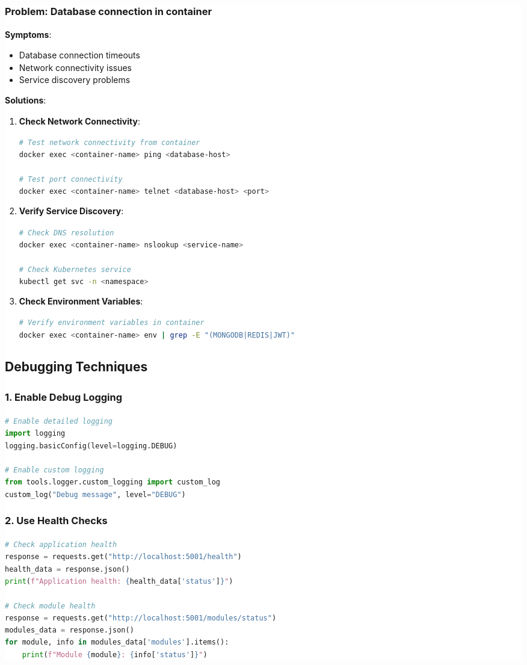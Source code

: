 ### Problem: Database connection in container

**Symptoms**:
- Database connection timeouts
- Network connectivity issues
- Service discovery problems

**Solutions**:

1. **Check Network Connectivity**:
   ```bash
   # Test network connectivity from container
   docker exec <container-name> ping <database-host>
   
   # Test port connectivity
   docker exec <container-name> telnet <database-host> <port>
   ```

2. **Verify Service Discovery**:
   ```bash
   # Check DNS resolution
   docker exec <container-name> nslookup <service-name>
   
   # Check Kubernetes service
   kubectl get svc -n <namespace>
   ```

3. **Check Environment Variables**:
   ```bash
   # Verify environment variables in container
   docker exec <container-name> env | grep -E "(MONGODB|REDIS|JWT)"
   ```

## Debugging Techniques

### 1. Enable Debug Logging

```python
# Enable detailed logging
import logging
logging.basicConfig(level=logging.DEBUG)

# Enable custom logging
from tools.logger.custom_logging import custom_log
custom_log("Debug message", level="DEBUG")
```

### 2. Use Health Checks

```python
# Check application health
response = requests.get("http://localhost:5001/health")
health_data = response.json()
print(f"Application health: {health_data['status']}")

# Check module health
response = requests.get("http://localhost:5001/modules/status")
modules_data = response.json()
for module, info in modules_data['modules'].items():
    print(f"Module {module}: {info['status']}")
```
